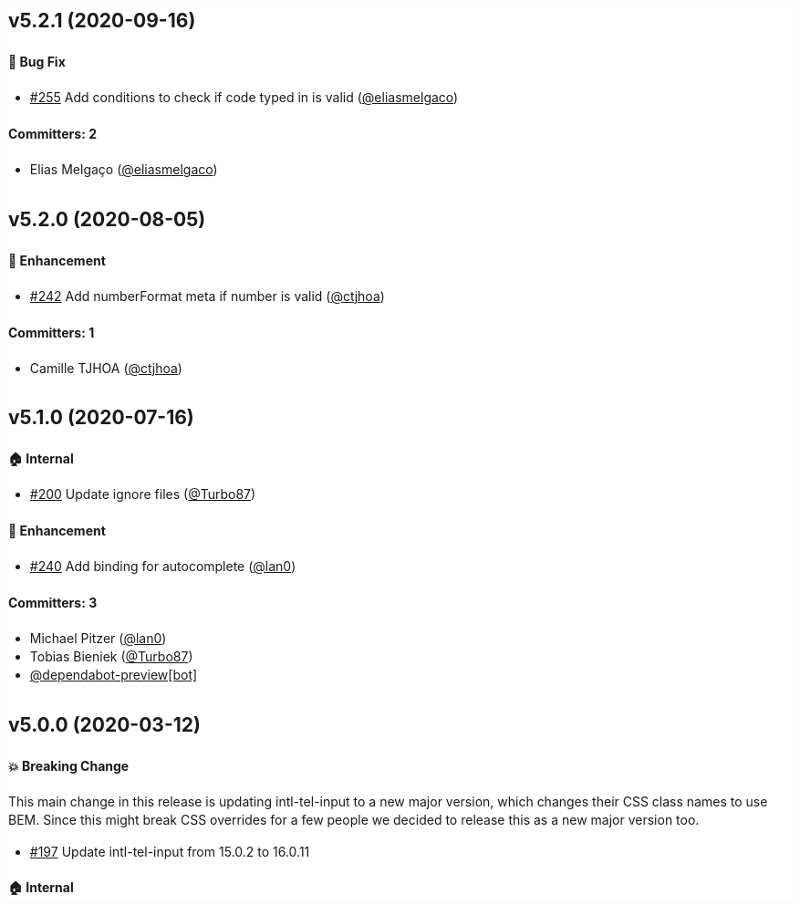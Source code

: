 ## v5.2.1 (2020-09-16)

#### :bug: Bug Fix

- [#255](https://github.com/qonto/ember-phone-input/pull/255) Add conditions to check if code typed in is valid ([@eliasmelgaco](https://github.com/eliasmelgaco))

#### Committers: 2

- Elias Melgaço ([@eliasmelgaco](https://github.com/eliasmelgaco))

## v5.2.0 (2020-08-05)

#### :rocket: Enhancement

- [#242](https://github.com/qonto/ember-phone-input/pull/242) Add numberFormat meta if number is valid ([@ctjhoa](https://github.com/ctjhoa))

#### Committers: 1

- Camille TJHOA ([@ctjhoa](https://github.com/ctjhoa))

## v5.1.0 (2020-07-16)

#### :house: Internal

- [#200](https://github.com/qonto/ember-phone-input/pull/200) Update ignore files ([@Turbo87](https://github.com/Turbo87))

#### :rocket: Enhancement

- [#240](https://github.com/qonto/ember-phone-input/pull/240) Add binding for autocomplete ([@lan0](https://github.com/lan0))

#### Committers: 3

- Michael Pitzer ([@lan0](https://github.com/lan0))
- Tobias Bieniek ([@Turbo87](https://github.com/Turbo87))
- [@dependabot-preview[bot]](https://github.com/apps/dependabot-preview)

## v5.0.0 (2020-03-12)

#### :boom: Breaking Change

This main change in this release is updating intl-tel-input to a new major
version, which changes their CSS class names to use BEM. Since this might break
CSS overrides for a few people we decided to release this as a new major version
too.

- [#197](https://github.com/qonto/ember-phone-input/pull/197) Update intl-tel-input from 15.0.2 to 16.0.11

#### :house: Internal
